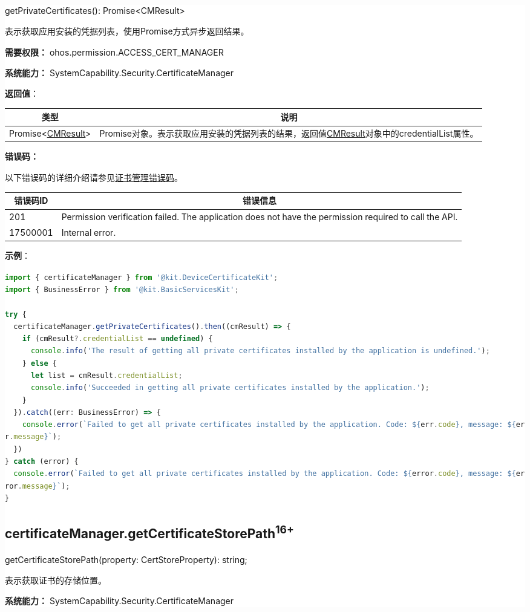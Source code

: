 getPrivateCertificates(): Promise\<CMResult>

表示获取应用安装的凭据列表，使用Promise方式异步返回结果。

**需要权限：** ohos.permission.ACCESS_CERT_MANAGER

**系统能力：** SystemCapability.Security.CertificateManager

**返回值**：

| 类型                            | 说明                                                         |
| ------------------------------- | ------------------------------------------------------------ |
| Promise\<[CMResult](#cmresult)> | Promise对象。表示获取应用安装的凭据列表的结果，返回值[CMResult](#cmresult)对象中的credentialList属性。 |

**错误码：**

以下错误码的详细介绍请参见[证书管理错误码](errorcode-certManager.md)。

| 错误码ID | 错误信息      |
| -------- | ------------- |
| 201 | Permission verification failed. The application does not have the permission required to call the API. |
| 17500001 | Internal error. |

**示例**：
```ts
import { certificateManager } from '@kit.DeviceCertificateKit';
import { BusinessError } from '@kit.BasicServicesKit';

try {
  certificateManager.getPrivateCertificates().then((cmResult) => {
    if (cmResult?.credentialList == undefined) {
      console.info('The result of getting all private certificates installed by the application is undefined.');
    } else {
      let list = cmResult.credentialList;
      console.info('Succeeded in getting all private certificates installed by the application.');
    }
  }).catch((err: BusinessError) => {
    console.error(`Failed to get all private certificates installed by the application. Code: ${err.code}, message: ${err.message}`);
  })
} catch (error) {
  console.error(`Failed to get all private certificates installed by the application. Code: ${error.code}, message: ${error.message}`);
}
```
## certificateManager.getCertificateStorePath<sup>16+</sup>

getCertificateStorePath(property: CertStoreProperty): string;

表示获取证书的存储位置。

**系统能力：** SystemCapability.Security.CertificateManager
